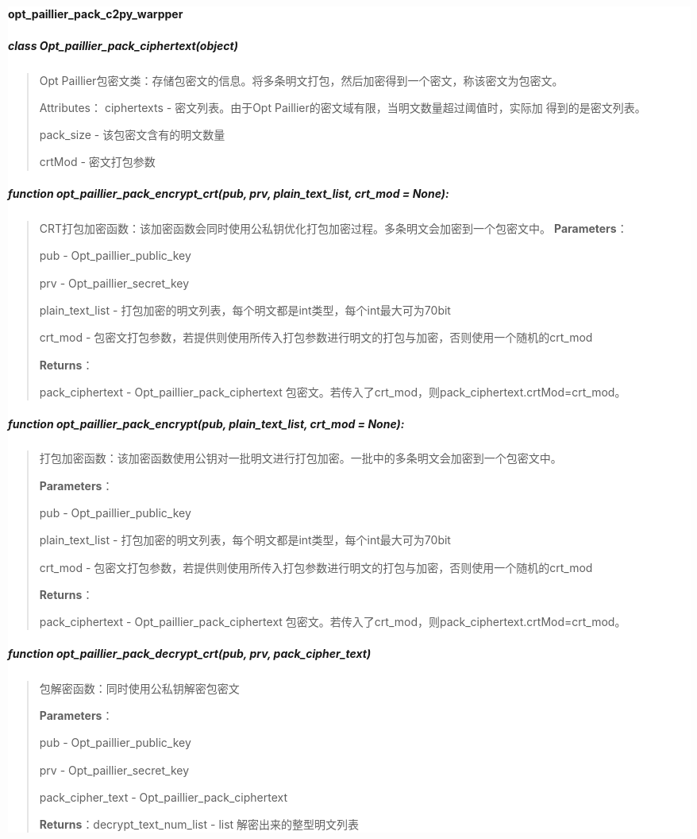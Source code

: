 #### opt_paillier_pack_c2py_warpper

##### class Opt_paillier_pack_ciphertext(object)

>	Opt Paillier包密文类：存储包密文的信息。将多条明文打包，然后加密得到一个密文，称该密文为包密文。
> 
>	Attributes：	
> ciphertexts - 密文列表。由于Opt Paillier的密文域有限，当明文数量超过阈值时，实际加
> 得到的是密文列表。
>
> pack_size - 该包密文含有的明文数量
>
> crtMod - 密文打包参数

##### function **opt_paillier_pack_encrypt_crt**(pub, prv, plain_text_list, crt_mod = None):
> CRT打包加密函数：该加密函数会同时使用公私钥优化打包加密过程。多条明文会加密到一个包密文中。
>  **Parameters**：
> 
> pub - Opt_paillier_public_key
> 
> prv - Opt_paillier_secret_key
> 
> plain_text_list - 打包加密的明文列表，每个明文都是int类型，每个int最大可为70bit
> 
> crt_mod - 包密文打包参数，若提供则使用所传入打包参数进行明文的打包与加密，否则使用一个随机的crt_mod
>
> **Returns**：
> 
> pack_ciphertext - Opt_paillier_pack_ciphertext 包密文。若传入了crt_mod，则pack_ciphertext.crtMod=crt_mod。

##### function opt_paillier_pack_encrypt(pub, plain_text_list, crt_mod = None):

> 
> 打包加密函数：该加密函数使用公钥对一批明文进行打包加密。一批中的多条明文会加密到一个包密文中。
> 
> **Parameters**：
> 
> pub - Opt_paillier_public_key
> 
> plain_text_list - 打包加密的明文列表，每个明文都是int类型，每个int最大可为70bit
> 
> crt_mod - 包密文打包参数，若提供则使用所传入打包参数进行明文的打包与加密，否则使用一个随机的crt_mod
> 
> **Returns**：
> 
> pack_ciphertext - Opt_paillier_pack_ciphertext 包密文。若传入了crt_mod，则pack_ciphertext.crtMod=crt_mod。

##### function opt_paillier_pack_decrypt_crt(pub, prv, pack_cipher_text)

> 包解密函数：同时使用公私钥解密包密文
> 
> **Parameters**：
> 
> pub - Opt_paillier_public_key
> 
> prv - Opt_paillier_secret_key
> 
> pack_cipher_text - Opt_paillier_pack_ciphertext
> 
> **Returns**：decrypt_text_num_list - list 解密出来的整型明文列表
